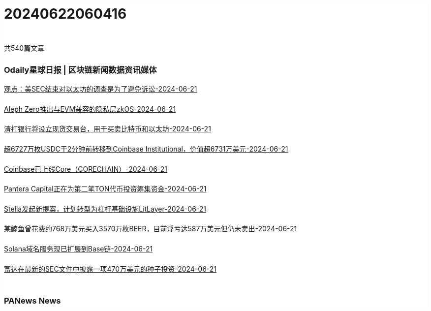 <h1>20240622060416</h1><br/>共540篇文章


###  Odaily星球日报 | 区块链新闻数据资讯媒体

<a target=_blank rel=nofollow href="https://www.odaily.news/newsflash/376332" >观点：美SEC结束对以太坊的调查是为了避免诉讼-2024-06-21</a><br/><br/><a target=_blank rel=nofollow href="https://www.odaily.news/newsflash/376331" >Aleph Zero推出与EVM兼容的隐私层zkOS-2024-06-21</a><br/><br/><a target=_blank rel=nofollow href="https://www.odaily.news/newsflash/376330" >渣打银行将设立现货交易台，用于买卖比特币和以太坊-2024-06-21</a><br/><br/><a target=_blank rel=nofollow href="https://www.odaily.news/newsflash/376329" >超6727万枚USDC于2分钟前转移到Coinbase Institutional，价值超6731万美元-2024-06-21</a><br/><br/><a target=_blank rel=nofollow href="https://www.odaily.news/newsflash/376328" >Coinbase已上线Core（CORECHAIN）-2024-06-21</a><br/><br/><a target=_blank rel=nofollow href="https://www.odaily.news/newsflash/376327" >Pantera Capital正在为第二笔TON代币投资筹集资金-2024-06-21</a><br/><br/><a target=_blank rel=nofollow href="https://www.odaily.news/newsflash/376326" >Stella发起新提案，计划转型为杠杆基础设施LitLayer-2024-06-21</a><br/><br/><a target=_blank rel=nofollow href="https://www.odaily.news/newsflash/376325" >某鲸鱼曾花费约768万美元买入3570万枚BEER，目前浮亏达587万美元但仍未卖出-2024-06-21</a><br/><br/><a target=_blank rel=nofollow href="https://www.odaily.news/newsflash/376324" >Solana域名服务现已扩展到Base链-2024-06-21</a><br/><br/><a target=_blank rel=nofollow href="https://www.odaily.news/newsflash/376323" >富达在最新的SEC文件中披露一项470万美元的种子投资-2024-06-21</a><br/><br/>





###  PANews News
